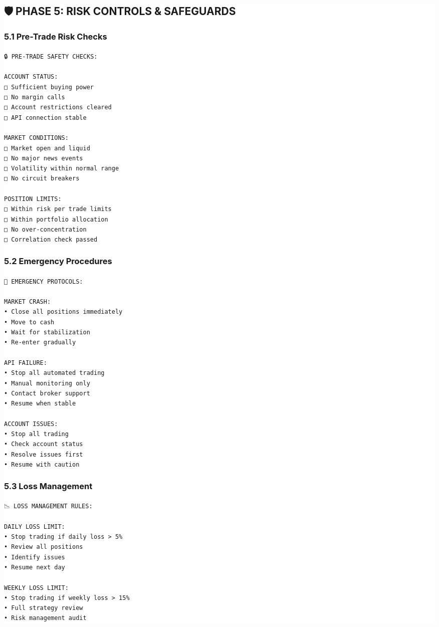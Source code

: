 
## 🛡️ **PHASE 5: RISK CONTROLS & SAFEGUARDS**

### **5.1 Pre-Trade Risk Checks**
```
🔒 PRE-TRADE SAFETY CHECKS:

ACCOUNT STATUS:
□ Sufficient buying power
□ No margin calls
□ Account restrictions cleared
□ API connection stable

MARKET CONDITIONS:
□ Market open and liquid
□ No major news events
□ Volatility within normal range
□ No circuit breakers

POSITION LIMITS:
□ Within risk per trade limits
□ Within portfolio allocation
□ No over-concentration
□ Correlation check passed
```

### **5.2 Emergency Procedures**
```
🚨 EMERGENCY PROTOCOLS:

MARKET CRASH:
• Close all positions immediately
• Move to cash
• Wait for stabilization
• Re-enter gradually

API FAILURE:
• Stop all automated trading
• Manual monitoring only
• Contact broker support
• Resume when stable

ACCOUNT ISSUES:
• Stop all trading
• Check account status
• Resolve issues first
• Resume with caution
```

### **5.3 Loss Management**
```
📉 LOSS MANAGEMENT RULES:

DAILY LOSS LIMIT:
• Stop trading if daily loss > 5%
• Review all positions
• Identify issues
• Resume next day

WEEKLY LOSS LIMIT:
• Stop trading if weekly loss > 15%
• Full strategy review
• Risk management audit
```